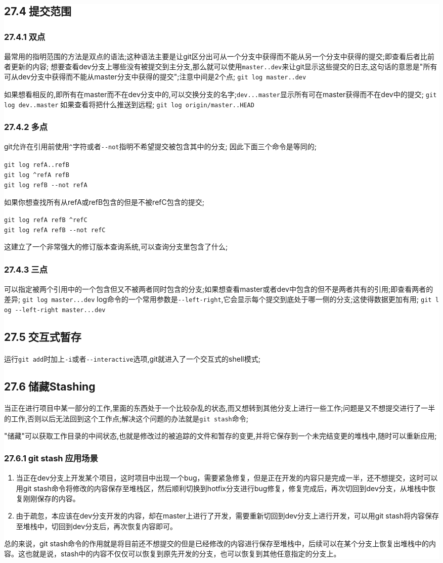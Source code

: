 ## 27.4 提交范围
### 27.4.1 双点
最常用的指明范围的方法是双点的语法;这种语法主要是让git区分出可从一个分支中获得而不能从另一个分支中获得的提交;即查看后者比前者更新的内容;
想要查看dev分支上哪些没有被提交到主分支,那么就可以使用`master..dev`来让git显示这些提交的日志,这句话的意思是"所有可从dev分支中获得而不能从master分支中获得的提交";注意中间是2个点;
`git log master..dev`

如果想看相反的,即所有在master而不在dev分支中的,可以交换分支的名字;`dev...master`显示所有可在master获得而不在dev中的提交;
`git log dev..master`
如果查看将把什么推送到远程;
`git log origin/master..HEAD`

### 27.4.2 多点
git允许在引用前使用`^`字符或者`--not`指明不希望提交被包含其中的分支;
因此下面三个命令是等同的;
```
git log refA..refB
git log ^refA refB
git log refB --not refA
```
如果你想查找所有从refA或refB包含的但是不被refC包含的提交;
```
git log refA refB ^refC
git log refA refB --not refC
```
这建立了一个非常强大的修订版本查询系统,可以查询分支里包含了什么;

### 27.4.3 三点
可以指定被两个引用中的一个包含但又不被两者同时包含的分支;如果想查看master或者dev中包含的但不是两者共有的引用;即查看两者的差异;
`git log master...dev`
log命令的一个常用参数是`--left-right`,它会显示每个提交到底处于哪一侧的分支;这使得数据更加有用;
`git log --left-right master...dev`

## 27.5 交互式暂存
运行`git add`时加上`-i`或者`--interactive`选项,git就进入了一个交互式的shell模式;

## 27.6 储藏Stashing
当正在进行项目中某一部分的工作,里面的东西处于一个比较杂乱的状态,而又想转到其他分支上进行一些工作;问题是又不想提交进行了一半的工作,否则以后无法回到这个工作点;解决这个问题的办法就是`git stash`命令;

"储藏"可以获取工作目录的中间状态,也就是修改过的被追踪的文件和暂存的变更,并将它保存到一个未完结变更的堆栈中,随时可以重新应用;

### 27.6.1 git stash 应用场景
1. 当正在dev分支上开发某个项目，这时项目中出现一个bug，需要紧急修复，但是正在开发的内容只是完成一半，还不想提交，这时可以用git stash命令将修改的内容保存至堆栈区，然后顺利切换到hotfix分支进行bug修复，修复完成后，再次切回到dev分支，从堆栈中恢复刚刚保存的内容。

2. 由于疏忽，本应该在dev分支开发的内容，却在master上进行了开发，需要重新切回到dev分支上进行开发，可以用git stash将内容保存至堆栈中，切回到dev分支后，再次恢复内容即可。

总的来说，git stash命令的作用就是将目前还不想提交的但是已经修改的内容进行保存至堆栈中，后续可以在某个分支上恢复出堆栈中的内容。这也就是说，stash中的内容不仅仅可以恢复到原先开发的分支，也可以恢复到其他任意指定的分支上。

